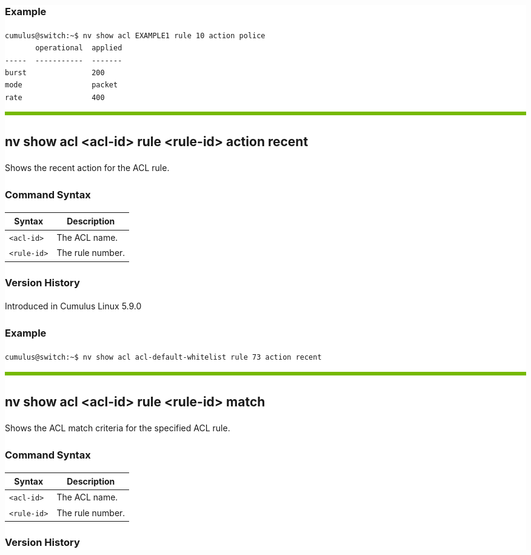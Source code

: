 ### Example

```
cumulus@switch:~$ nv show acl EXAMPLE1 rule 10 action police
       operational  applied
-----  -----------  -------
burst               200    
mode                packet 
rate                400
```

<HR STYLE="BORDER: DASHED RGB(118,185,0) 0.5PX;BACKGROUND-COLOR: RGB(118,185,0);HEIGHT: 4.0PX;"/>

## <h>nv show acl \<acl-id\> rule \<rule-id\> action recent</h>

Shows the recent action for the ACL rule.

### Command Syntax

| Syntax |  Description   |
| --------- | -------------- |
| `<acl-id>` | The ACL name.|
| `<rule-id>` | The rule number.|

### Version History

Introduced in Cumulus Linux 5.9.0

### Example

```
cumulus@switch:~$ nv show acl acl-default-whitelist rule 73 action recent
```

<HR STYLE="BORDER: DASHED RGB(118,185,0) 0.5PX;BACKGROUND-COLOR: RGB(118,185,0);HEIGHT: 4.0PX;"/>

## <h>nv show acl \<acl-id\> rule \<rule-id\> match</h>

Shows the ACL match criteria for the specified ACL rule.

### Command Syntax

| Syntax |  Description   |
| --------- | -------------- |
| `<acl-id>` | The ACL name.|
| `<rule-id>` | The rule number.|

### Version History
